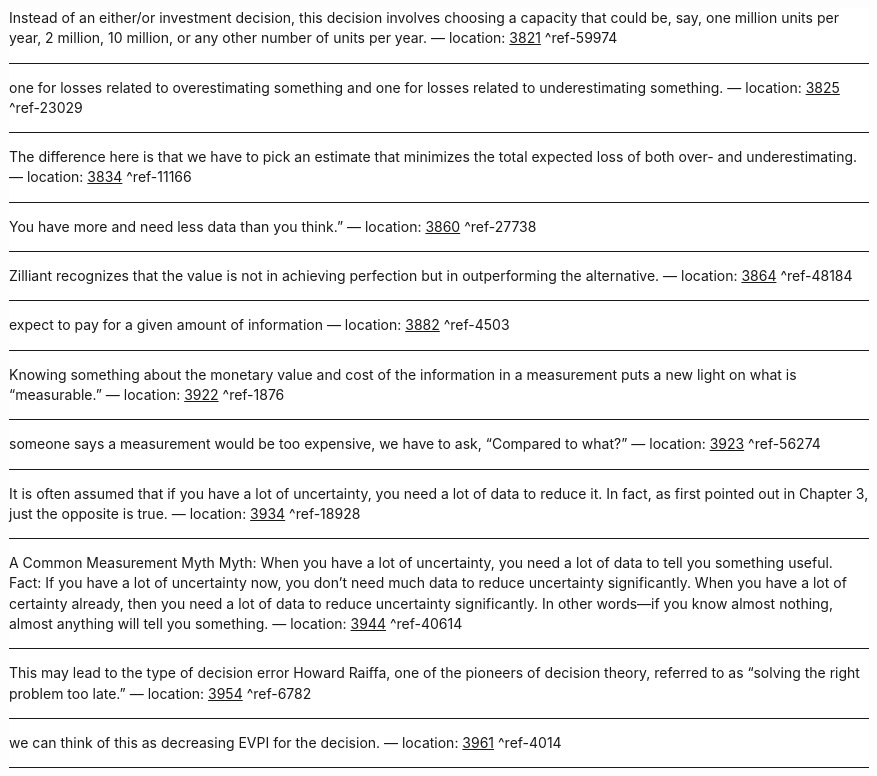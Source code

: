 Instead of an either/or investment decision, this decision involves choosing a capacity that could be, say, one million units per year, 2 million, 10 million, or any other number of units per year. — location: [3821](kindle://book?action=open&asin=B00INUYS2U&location=3821) ^ref-59974

---
one for losses related to overestimating something and one for losses related to underestimating something. — location: [3825](kindle://book?action=open&asin=B00INUYS2U&location=3825) ^ref-23029

---
The difference here is that we have to pick an estimate that minimizes the total expected loss of both over- and underestimating. — location: [3834](kindle://book?action=open&asin=B00INUYS2U&location=3834) ^ref-11166

---
You have more and need less data than you think.” — location: [3860](kindle://book?action=open&asin=B00INUYS2U&location=3860) ^ref-27738

---
Zilliant recognizes that the value is not in achieving perfection but in outperforming the alternative. — location: [3864](kindle://book?action=open&asin=B00INUYS2U&location=3864) ^ref-48184

---
expect to pay for a given amount of information — location: [3882](kindle://book?action=open&asin=B00INUYS2U&location=3882) ^ref-4503

---
Knowing something about the monetary value and cost of the information in a measurement puts a new light on what is “measurable.” — location: [3922](kindle://book?action=open&asin=B00INUYS2U&location=3922) ^ref-1876

---
someone says a measurement would be too expensive, we have to ask, “Compared to what?” — location: [3923](kindle://book?action=open&asin=B00INUYS2U&location=3923) ^ref-56274

---
It is often assumed that if you have a lot of uncertainty, you need a lot of data to reduce it. In fact, as first pointed out in Chapter 3, just the opposite is true. — location: [3934](kindle://book?action=open&asin=B00INUYS2U&location=3934) ^ref-18928

---
A Common Measurement Myth Myth: When you have a lot of uncertainty, you need a lot of data to tell you something useful. Fact: If you have a lot of uncertainty now, you don’t need much data to reduce uncertainty significantly. When you have a lot of certainty already, then you need a lot of data to reduce uncertainty significantly. In other words—if you know almost nothing, almost anything will tell you something. — location: [3944](kindle://book?action=open&asin=B00INUYS2U&location=3944) ^ref-40614

---
This may lead to the type of decision error Howard Raiffa, one of the pioneers of decision theory, referred to as “solving the right problem too late.” — location: [3954](kindle://book?action=open&asin=B00INUYS2U&location=3954) ^ref-6782

---
we can think of this as decreasing EVPI for the decision. — location: [3961](kindle://book?action=open&asin=B00INUYS2U&location=3961) ^ref-4014

---